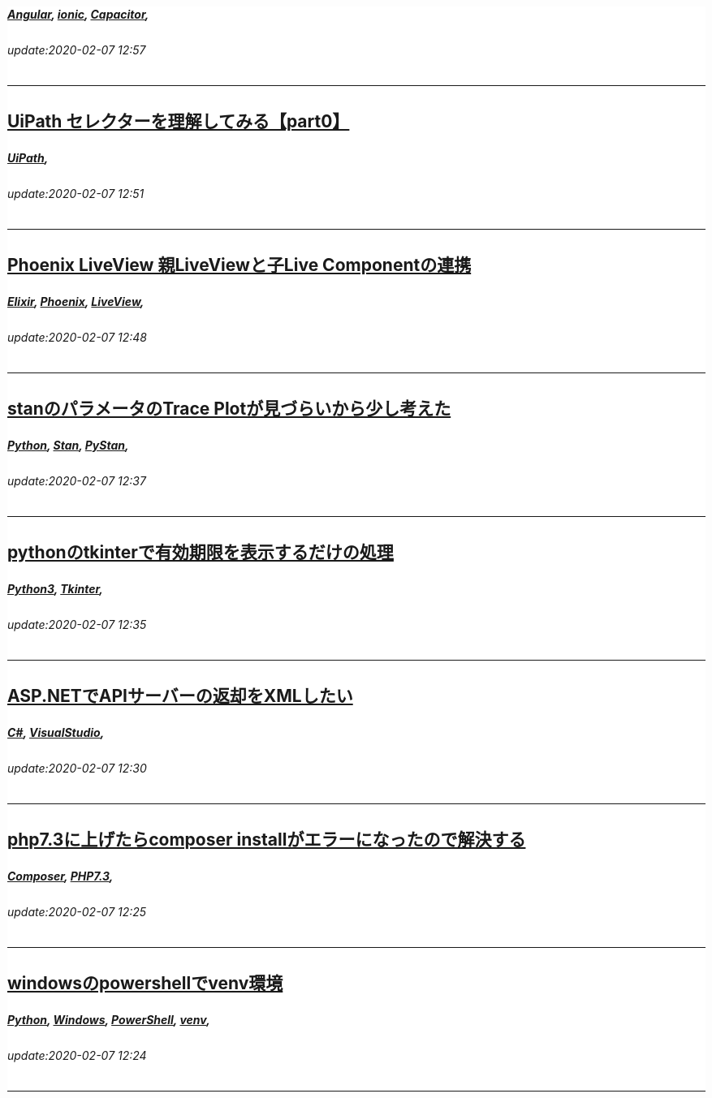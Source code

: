 ##### [Angular](https://qiita.com/tags/Angular), [ionic](https://qiita.com/tags/ionic), [Capacitor](https://qiita.com/tags/Capacitor), 
###### update:2020-02-07 12:57
---
## [UiPath セレクターを理解してみる【part0】](https://qiita.com/k_rana/items/87527de9f181d892e1d5)
##### [UiPath](https://qiita.com/tags/UiPath), 
###### update:2020-02-07 12:51
---
## [Phoenix LiveView 親LiveViewと子Live Componentの連携](https://qiita.com/u3paka/items/a0b744d87436d745bea7)
##### [Elixir](https://qiita.com/tags/Elixir), [Phoenix](https://qiita.com/tags/Phoenix), [LiveView](https://qiita.com/tags/LiveView), 
###### update:2020-02-07 12:48
---
## [stanのパラメータのTrace Plotが見づらいから少し考えた](https://qiita.com/surei/items/32514df9387d551624ea)
##### [Python](https://qiita.com/tags/Python), [Stan](https://qiita.com/tags/Stan), [PyStan](https://qiita.com/tags/PyStan), 
###### update:2020-02-07 12:37
---
## [pythonのtkinterで有効期限を表示するだけの処理](https://qiita.com/hatorijobs/items/d14a96e9b0d222baeb28)
##### [Python3](https://qiita.com/tags/Python3), [Tkinter](https://qiita.com/tags/Tkinter), 
###### update:2020-02-07 12:35
---
## [ASP.NETでAPIサーバーの返却をXMLしたい](https://qiita.com/mmt/items/670e000b85e10fd847c6)
##### [C#](https://qiita.com/tags/C#), [VisualStudio](https://qiita.com/tags/VisualStudio), 
###### update:2020-02-07 12:30
---
## [php7.3に上げたらcomposer installがエラーになったので解決する](https://qiita.com/a-nishimura/items/ba6445ffa44e014fd345)
##### [Composer](https://qiita.com/tags/Composer), [PHP7.3](https://qiita.com/tags/PHP7.3), 
###### update:2020-02-07 12:25
---
## [windowsのpowershellでvenv環境](https://qiita.com/teruto725/items/49b56c778c345170c157)
##### [Python](https://qiita.com/tags/Python), [Windows](https://qiita.com/tags/Windows), [PowerShell](https://qiita.com/tags/PowerShell), [venv](https://qiita.com/tags/venv), 
###### update:2020-02-07 12:24
---